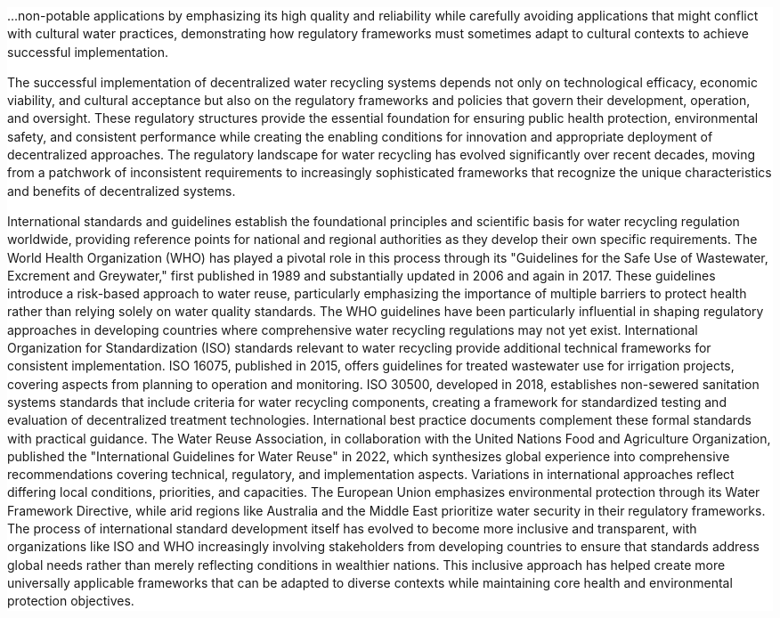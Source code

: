 ...non-potable applications by emphasizing its high quality and reliability while carefully avoiding applications that might conflict with cultural water practices, demonstrating how regulatory frameworks must sometimes adapt to cultural contexts to achieve successful implementation.

The successful implementation of decentralized water recycling systems depends not only on technological efficacy, economic viability, and cultural acceptance but also on the regulatory frameworks and policies that govern their development, operation, and oversight. These regulatory structures provide the essential foundation for ensuring public health protection, environmental safety, and consistent performance while creating the enabling conditions for innovation and appropriate deployment of decentralized approaches. The regulatory landscape for water recycling has evolved significantly over recent decades, moving from a patchwork of inconsistent requirements to increasingly sophisticated frameworks that recognize the unique characteristics and benefits of decentralized systems.

International standards and guidelines establish the foundational principles and scientific basis for water recycling regulation worldwide, providing reference points for national and regional authorities as they develop their own specific requirements. The World Health Organization (WHO) has played a pivotal role in this process through its "Guidelines for the Safe Use of Wastewater, Excrement and Greywater," first published in 1989 and substantially updated in 2006 and again in 2017. These guidelines introduce a risk-based approach to water reuse, particularly emphasizing the importance of multiple barriers to protect health rather than relying solely on water quality standards. The WHO guidelines have been particularly influential in shaping regulatory approaches in developing countries where comprehensive water recycling regulations may not yet exist. International Organization for Standardization (ISO) standards relevant to water recycling provide additional technical frameworks for consistent implementation. ISO 16075, published in 2015, offers guidelines for treated wastewater use for irrigation projects, covering aspects from planning to operation and monitoring. ISO 30500, developed in 2018, establishes non-sewered sanitation systems standards that include criteria for water recycling components, creating a framework for standardized testing and evaluation of decentralized treatment technologies. International best practice documents complement these formal standards with practical guidance. The Water Reuse Association, in collaboration with the United Nations Food and Agriculture Organization, published the "International Guidelines for Water Reuse" in 2022, which synthesizes global experience into comprehensive recommendations covering technical, regulatory, and implementation aspects. Variations in international approaches reflect differing local conditions, priorities, and capacities. The European Union emphasizes environmental protection through its Water Framework Directive, while arid regions like Australia and the Middle East prioritize water security in their regulatory frameworks. The process of international standard development itself has evolved to become more inclusive and transparent, with organizations like ISO and WHO increasingly involving stakeholders from developing countries to ensure that standards address global needs rather than merely reflecting conditions in wealthier nations. This inclusive approach has helped create more universally applicable frameworks that can be adapted to diverse contexts while maintaining core health and environmental protection objectives.
